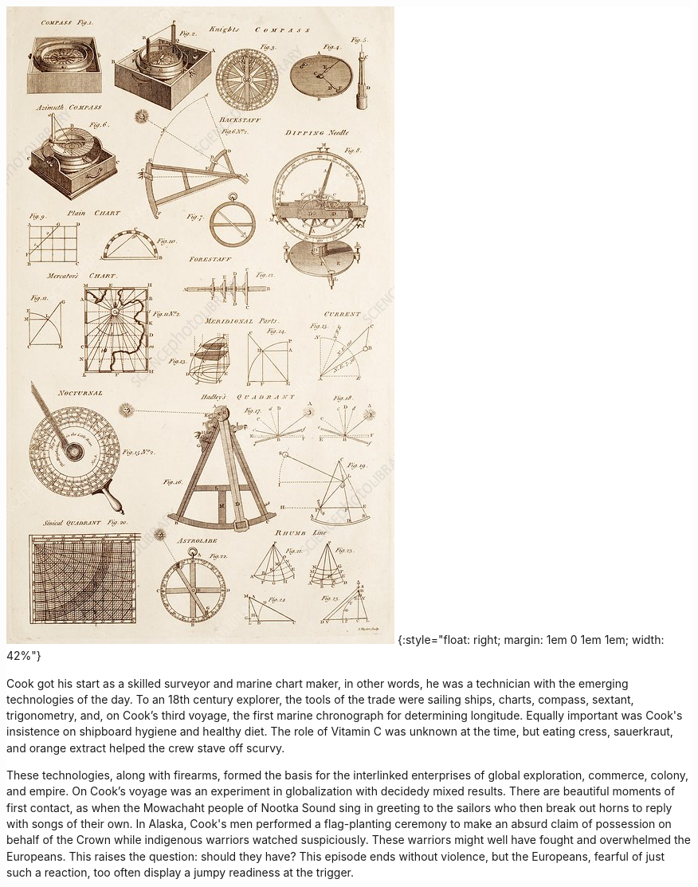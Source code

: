 ![Navigational Instruments](../images/wide-wide-sea/C0173450-navigational-instruments.jpg)
{:style="float: right; margin: 1em 0 1em 1em; width: 42%"}

Cook got his start as a skilled surveyor and marine chart maker, in other words, he was a technician with the emerging technologies of the day. To an 18th century explorer, the tools of the trade were sailing ships, charts, compass, sextant, trigonometry, and, on Cook’s third voyage, the first marine chronograph for determining longitude. Equally important was Cook's insistence on shipboard hygiene and healthy diet. The role of Vitamin C was unknown at the time, but eating cress, sauerkraut, and orange extract helped the crew stave off scurvy.

These technologies, along with firearms, formed the basis for the interlinked enterprises of global exploration, commerce, colony, and empire. On Cook’s voyage was an experiment in globalization with decidedy mixed results. There are beautiful moments of first contact, as when the Mowachaht people of Nootka Sound sing in greeting to the sailors who then break out horns to reply with songs of their own. In Alaska, Cook's men performed a flag-planting ceremony to make an absurd claim of possession on behalf of the Crown while indigenous warriors watched suspiciously. These warriors might well have fought and overwhelmed the Europeans. This raises the question: should they have? This episode ends without violence, but the Europeans, fearful of just such a reaction, too often display a jumpy readiness at the trigger.
